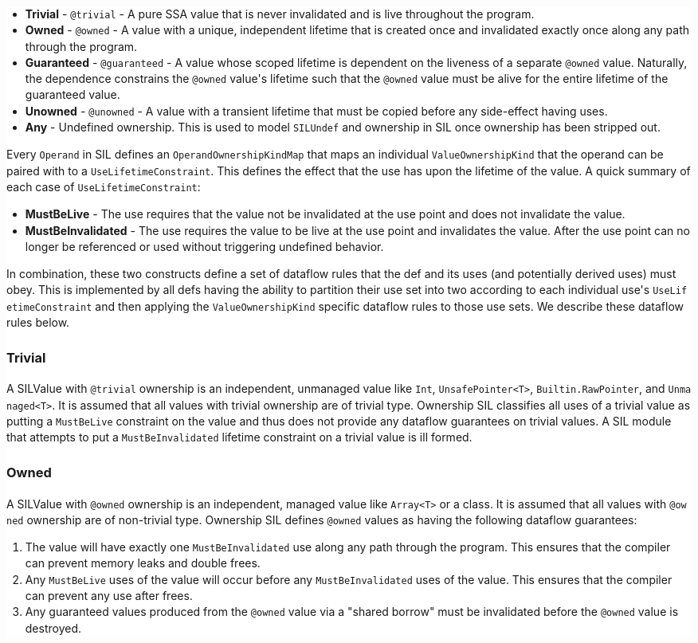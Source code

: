 * **Trivial** - ``@trivial`` - A pure SSA value that is never invalidated and is
  live throughout the program.
* **Owned** - ``@owned`` - A value with a unique, independent lifetime that is
  created once and invalidated exactly once along any path through the program.
* **Guaranteed** - ``@guaranteed`` - A value whose scoped lifetime is dependent
  on the liveness of a separate ``@owned`` value. Naturally, the dependence
  constrains the ``@owned`` value's lifetime such that the ``@owned`` value must
  be alive for the entire lifetime of the guaranteed value.
* **Unowned** - ``@unowned`` - A value with a transient lifetime that must be
  copied before any side-effect having uses.
* **Any** - Undefined ownership. This is used to model ``SILUndef`` and
  ownership in SIL once ownership has been stripped out.

Every ``Operand`` in SIL defines an ``OperandOwnershipKindMap`` that maps an
individual ``ValueOwnershipKind`` that the operand can be paired with to a
``UseLifetimeConstraint``. This defines the effect that the use has upon the
lifetime of the value. A quick summary of each case of
``UseLifetimeConstraint``:

* **MustBeLive** - The use requires that the value not be invalidated at the use
  point and does not invalidate the value.
* **MustBeInvalidated** - The use requires the value to be live at the use point
  and invalidates the value. After the use point can no longer be referenced or
  used without triggering undefined behavior.

In combination, these two constructs define a set of dataflow rules that the def
and its uses (and potentially derived uses) must obey. This is implemented by
all defs having the ability to partition their use set into two according to
each individual use's ``UseLifetimeConstraint`` and then applying the
``ValueOwnershipKind`` specific dataflow rules to those use sets. We describe
these dataflow rules below.

### Trivial

A SILValue with ``@trivial`` ownership is an independent, unmanaged value like
``Int``, ``UnsafePointer<T>``, ``Builtin.RawPointer``, and ``Unmanaged<T>``. It
is assumed that all values with trivial ownership are of trivial type. Ownership
SIL classifies all uses of a trivial value as putting a ``MustBeLive``
constraint on the value and thus does not provide any dataflow guarantees on
trivial values. A SIL module that attempts to put a ``MustBeInvalidated``
lifetime constraint on a trivial value is ill formed.

### Owned

A SILValue with ``@owned`` ownership is an independent, managed value like
``Array<T>`` or a class. It is assumed that all values with ``@owned`` ownership
are of non-trivial type. Ownership SIL defines ``@owned`` values as having the
following dataflow guarantees:

1. The value will have exactly one ``MustBeInvalidated`` use along any path
   through the program. This ensures that the compiler can prevent memory leaks
   and double frees.
2. Any ``MustBeLive`` uses of the value will occur before any
   ``MustBeInvalidated`` uses of the value. This ensures that the compiler can
   prevent any use after frees.
3. Any guaranteed values produced from the ``@owned`` value via a "shared
   borrow" must be invalidated before the ``@owned`` value is destroyed.
